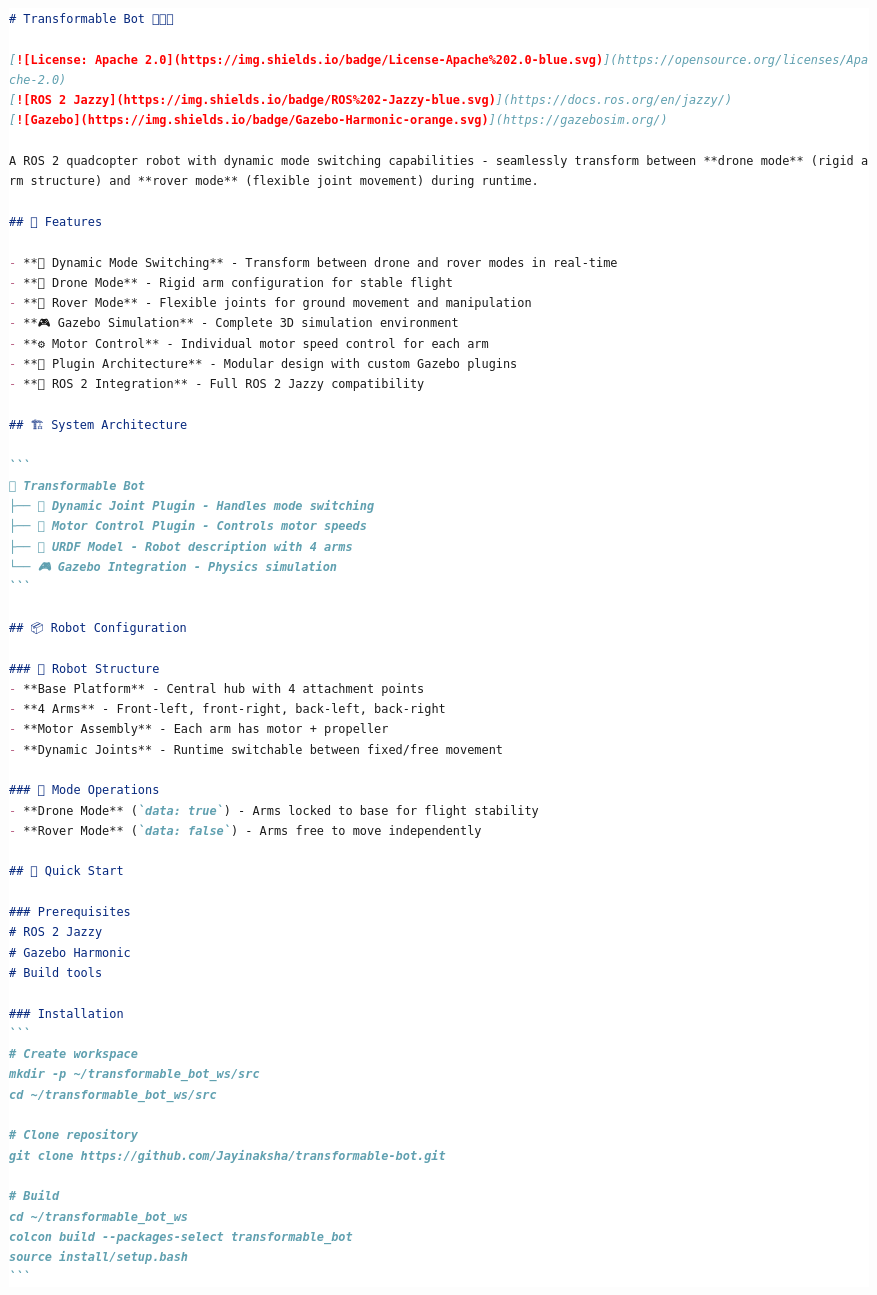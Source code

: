 ````markdown name=README.md
# Transformable Bot 🔄🚁🚗

[![License: Apache 2.0](https://img.shields.io/badge/License-Apache%202.0-blue.svg)](https://opensource.org/licenses/Apache-2.0)
[![ROS 2 Jazzy](https://img.shields.io/badge/ROS%202-Jazzy-blue.svg)](https://docs.ros.org/en/jazzy/)
[![Gazebo](https://img.shields.io/badge/Gazebo-Harmonic-orange.svg)](https://gazebosim.org/)

A ROS 2 quadcopter robot with dynamic mode switching capabilities - seamlessly transform between **drone mode** (rigid arm structure) and **rover mode** (flexible joint movement) during runtime.

## 🎯 Features

- **🔄 Dynamic Mode Switching** - Transform between drone and rover modes in real-time
- **🚁 Drone Mode** - Rigid arm configuration for stable flight
- **🚗 Rover Mode** - Flexible joints for ground movement and manipulation
- **🎮 Gazebo Simulation** - Complete 3D simulation environment
- **⚙️ Motor Control** - Individual motor speed control for each arm
- **🔌 Plugin Architecture** - Modular design with custom Gazebo plugins
- **📡 ROS 2 Integration** - Full ROS 2 Jazzy compatibility

## 🏗️ System Architecture

```
🤖 Transformable Bot
├── 🔧 Dynamic Joint Plugin - Handles mode switching
├── 🚁 Motor Control Plugin - Controls motor speeds
├── 📐 URDF Model - Robot description with 4 arms
└── 🎮 Gazebo Integration - Physics simulation
```

## 📦 Robot Configuration

### 🦾 Robot Structure
- **Base Platform** - Central hub with 4 attachment points
- **4 Arms** - Front-left, front-right, back-left, back-right
- **Motor Assembly** - Each arm has motor + propeller
- **Dynamic Joints** - Runtime switchable between fixed/free movement

### 🔄 Mode Operations
- **Drone Mode** (`data: true`) - Arms locked to base for flight stability
- **Rover Mode** (`data: false`) - Arms free to move independently

## 🚀 Quick Start

### Prerequisites
# ROS 2 Jazzy
# Gazebo Harmonic
# Build tools

### Installation
```
# Create workspace
mkdir -p ~/transformable_bot_ws/src
cd ~/transformable_bot_ws/src

# Clone repository
git clone https://github.com/Jayinaksha/transformable-bot.git

# Build
cd ~/transformable_bot_ws
colcon build --packages-select transformable_bot
source install/setup.bash
```
````